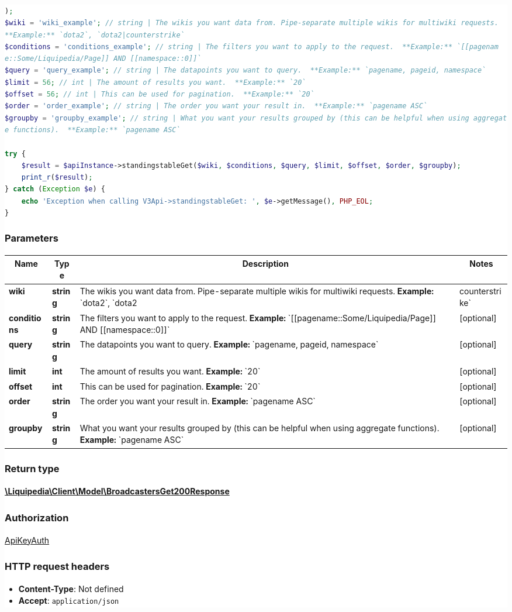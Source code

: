 ```php
);
$wiki = 'wiki_example'; // string | The wikis you want data from. Pipe-separate multiple wikis for multiwiki requests.  **Example:** `dota2`, `dota2|counterstrike`
$conditions = 'conditions_example'; // string | The filters you want to apply to the request.  **Example:** `[[pagename::Some/Liquipedia/Page]] AND [[namespace::0]]`
$query = 'query_example'; // string | The datapoints you want to query.  **Example:** `pagename, pageid, namespace`
$limit = 56; // int | The amount of results you want.  **Example:** `20`
$offset = 56; // int | This can be used for pagination.  **Example:** `20`
$order = 'order_example'; // string | The order you want your result in.  **Example:** `pagename ASC`
$groupby = 'groupby_example'; // string | What you want your results grouped by (this can be helpful when using aggregate functions).  **Example:** `pagename ASC`

try {
    $result = $apiInstance->standingstableGet($wiki, $conditions, $query, $limit, $offset, $order, $groupby);
    print_r($result);
} catch (Exception $e) {
    echo 'Exception when calling V3Api->standingstableGet: ', $e->getMessage(), PHP_EOL;
}
```

### Parameters

| Name | Type | Description  | Notes |
| ------------- | ------------- | ------------- | ------------- |
| **wiki** | **string**| The wikis you want data from. Pipe-separate multiple wikis for multiwiki requests.  **Example:** &#x60;dota2&#x60;, &#x60;dota2|counterstrike&#x60; | |
| **conditions** | **string**| The filters you want to apply to the request.  **Example:** &#x60;[[pagename::Some/Liquipedia/Page]] AND [[namespace::0]]&#x60; | [optional] |
| **query** | **string**| The datapoints you want to query.  **Example:** &#x60;pagename, pageid, namespace&#x60; | [optional] |
| **limit** | **int**| The amount of results you want.  **Example:** &#x60;20&#x60; | [optional] |
| **offset** | **int**| This can be used for pagination.  **Example:** &#x60;20&#x60; | [optional] |
| **order** | **string**| The order you want your result in.  **Example:** &#x60;pagename ASC&#x60; | [optional] |
| **groupby** | **string**| What you want your results grouped by (this can be helpful when using aggregate functions).  **Example:** &#x60;pagename ASC&#x60; | [optional] |

### Return type

[**\Liquipedia\Client\Model\BroadcastersGet200Response**](../Model/BroadcastersGet200Response.md)

### Authorization

[ApiKeyAuth](../../README.md#ApiKeyAuth)

### HTTP request headers

- **Content-Type**: Not defined
- **Accept**: `application/json`
